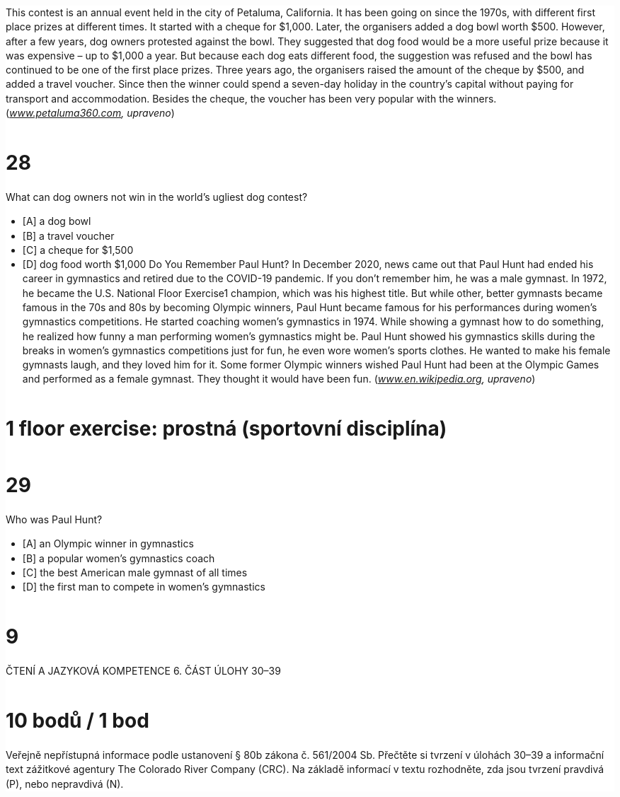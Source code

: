 This contest is an annual event held in the city of Petaluma, California. It has been going on since 
the 1970s, with different first place prizes at different times. It started with a cheque for $1,000. 
Later, the organisers added a dog bowl worth $500. However, after a few years, dog owners 
protested against the bowl. They suggested that dog food would be a more useful prize because 
it was expensive – up to $1,000 a year. But because each dog eats different food, the suggestion 
was refused and the bowl has continued to be one of the first place prizes. Three years ago, 
the organisers raised the amount of the cheque by $500, and added a travel voucher. Since then 
the winner could spend a seven-day holiday in the country’s capital without paying for transport 
and accommodation. Besides the cheque, the voucher has been very popular with the winners.
(*www.petaluma360.com, upraveno*)
# 28 
What can dog owners not win in the world’s ugliest dog contest?
- [A] 
a dog bowl 
- [B] 
a travel voucher 
- [C] 
a cheque for $1,500
- [D] 
dog food worth $1,000 
Do You Remember Paul Hunt?
In December 2020, news came out that Paul Hunt had ended his career in gymnastics and 
retired due to the COVID-19 pandemic. If you don’t remember him, he was a male gymnast. In 
1972, he became the U.S. National Floor Exercise1 champion, which was his highest title. But 
while other, better gymnasts became famous in the 70s and 80s by becoming Olympic winners, 
Paul Hunt became famous for his performances during women’s gymnastics competitions. He 
started coaching women’s gymnastics in 1974. While showing a gymnast how to do something, 
he realized how funny a man performing women’s gymnastics might be. Paul Hunt showed his 
gymnastics skills during the breaks in women’s gymnastics competitions just for fun, he even 
wore women’s sports clothes. He wanted to make his female gymnasts laugh, and they loved 
him for it. Some former Olympic winners wished Paul Hunt had been at the Olympic Games and 
performed as a female gymnast. They thought it would have been fun. 
(*www.en.wikipedia.org, upraveno*)
# 1 floor exercise: prostná (sportovní disciplína)
# 29 
Who was Paul Hunt?
- [A] 
an Olympic winner in gymnastics
- [B] 
a popular women’s gymnastics coach
- [C] 
the best American male gymnast of all times
- [D] 
the first man to compete in women’s gymnastics
# 9
ČTENÍ A JAZYKOVÁ KOMPETENCE
6. ČÁST 
ÚLOHY 30–39 
# 10 bodů / 1 bod
Veřejně nepřístupná informace podle ustanovení § 80b zákona č. 561/2004 Sb.
Přečtěte si tvrzení v úlohách 30–39 a informační text zážitkové agentury The Colorado River 
Company (CRC). Na základě informací v textu rozhodněte, zda jsou tvrzení pravdivá (P), nebo 
nepravdivá (N).
 